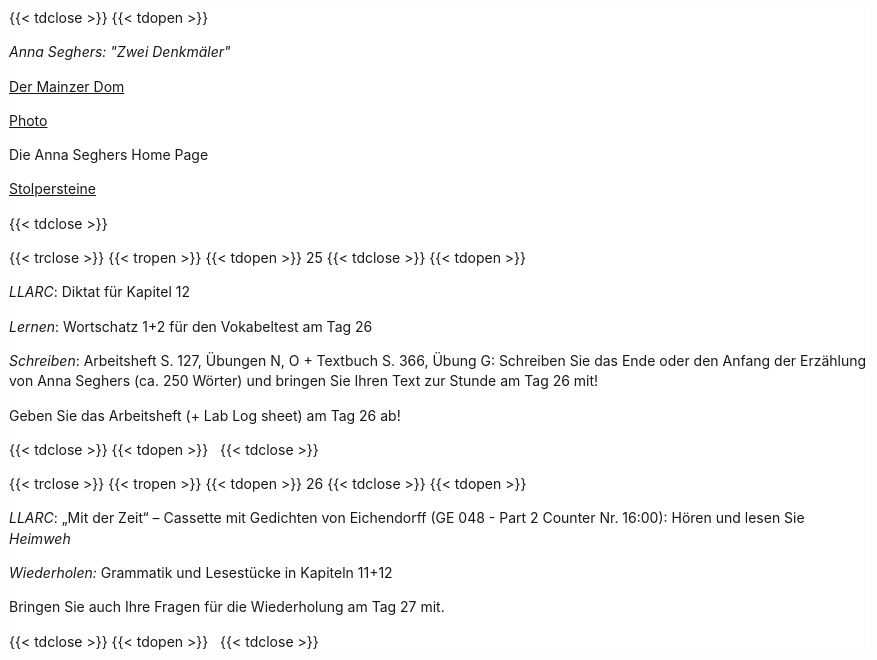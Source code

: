 
{{< tdclose >}}
{{< tdopen >}}


_Anna Seghers: "Zwei Denkmäler"_

[Der Mainzer Dom](https://web.archive.org/web/20040614094504/http://www.mainz.de/tourist/index.htm)

[Photo](https://web.archive.org/web/20121115201543/http://www.gezett.de/)

Die Anna Seghers Home Page

[Stolpersteine](http://www.stolpersteine.com/)


{{< tdclose >}}

{{< trclose >}}
{{< tropen >}}
{{< tdopen >}}
25
{{< tdclose >}}
{{< tdopen >}}


_LLARC_: Diktat für Kapitel 12

_Lernen_: Wortschatz 1+2 für den Vokabeltest am Tag 26

_Schreiben_: Arbeitsheft S. 127, Übungen N, O + Textbuch S. 366, Übung G: Schreiben Sie das Ende oder den Anfang der Erzählung von Anna Seghers (ca. 250 Wörter) und bringen Sie Ihren Text zur Stunde am Tag 26 mit!

Geben Sie das Arbeitsheft (+ Lab Log sheet) am Tag 26 ab!


{{< tdclose >}}
{{< tdopen >}}
 
{{< tdclose >}}

{{< trclose >}}
{{< tropen >}}
{{< tdopen >}}
26
{{< tdclose >}}
{{< tdopen >}}


_LLARC_: „Mit der Zeit“ – Cassette mit Gedichten von Eichendorff (GE 048 - Part 2 Counter Nr. 16:00): Hören und lesen Sie _Heimweh_

_Wiederholen:_ Grammatik und Lesestücke in Kapiteln 11+12

Bringen Sie auch Ihre Fragen für die Wiederholung am Tag 27 mit.


{{< tdclose >}}
{{< tdopen >}}
 
{{< tdclose >}}
